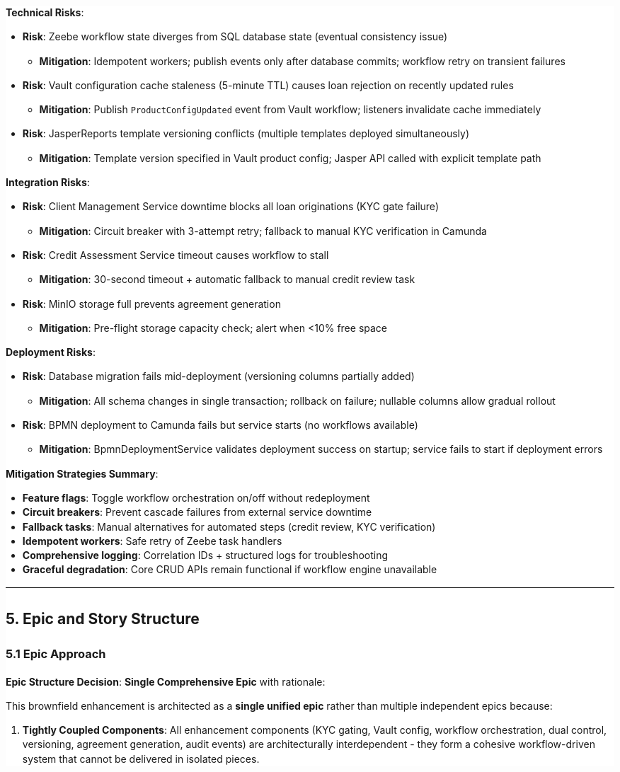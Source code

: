 **Technical Risks**:
- **Risk**: Zeebe workflow state diverges from SQL database state (eventual consistency issue)
  - **Mitigation**: Idempotent workers; publish events only after database commits; workflow retry on transient failures
  
- **Risk**: Vault configuration cache staleness (5-minute TTL) causes loan rejection on recently updated rules
  - **Mitigation**: Publish `ProductConfigUpdated` event from Vault workflow; listeners invalidate cache immediately

- **Risk**: JasperReports template versioning conflicts (multiple templates deployed simultaneously)
  - **Mitigation**: Template version specified in Vault product config; Jasper API called with explicit template path

**Integration Risks**:
- **Risk**: Client Management Service downtime blocks all loan originations (KYC gate failure)
  - **Mitigation**: Circuit breaker with 3-attempt retry; fallback to manual KYC verification in Camunda

- **Risk**: Credit Assessment Service timeout causes workflow to stall
  - **Mitigation**: 30-second timeout + automatic fallback to manual credit review task

- **Risk**: MinIO storage full prevents agreement generation
  - **Mitigation**: Pre-flight storage capacity check; alert when <10% free space

**Deployment Risks**:
- **Risk**: Database migration fails mid-deployment (versioning columns partially added)
  - **Mitigation**: All schema changes in single transaction; rollback on failure; nullable columns allow gradual rollout

- **Risk**: BPMN deployment to Camunda fails but service starts (no workflows available)
  - **Mitigation**: BpmnDeploymentService validates deployment success on startup; service fails to start if deployment errors

**Mitigation Strategies Summary**:
- **Feature flags**: Toggle workflow orchestration on/off without redeployment
- **Circuit breakers**: Prevent cascade failures from external service downtime
- **Fallback tasks**: Manual alternatives for automated steps (credit review, KYC verification)
- **Idempotent workers**: Safe retry of Zeebe task handlers
- **Comprehensive logging**: Correlation IDs + structured logs for troubleshooting
- **Graceful degradation**: Core CRUD APIs remain functional if workflow engine unavailable

---

## 5. Epic and Story Structure

### 5.1 Epic Approach

**Epic Structure Decision**: **Single Comprehensive Epic** with rationale:

This brownfield enhancement is architected as a **single unified epic** rather than multiple independent epics because:

1. **Tightly Coupled Components**: All enhancement components (KYC gating, Vault config, workflow orchestration, dual control, versioning, agreement generation, audit events) are architecturally interdependent - they form a cohesive workflow-driven system that cannot be delivered in isolated pieces.
